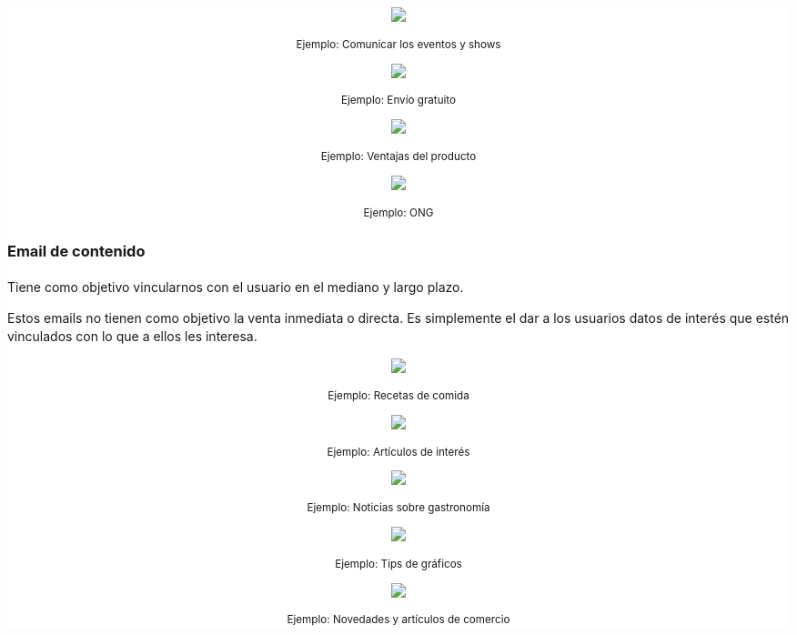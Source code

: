 <div align="center">
  <img src="img/email-promocion9.jpg">
  <small><p>Ejemplo: Comunicar los eventos y shows</p></small>
</div>

<div align="center">
  <img src="img/email-promocion10.jpg">
  <small><p>Ejemplo: Envío gratuito</p></small>
</div>

<div align="center">
  <img src="img/email-promocion11.jpg">
  <small><p>Ejemplo: Ventajas del producto</p></small>
</div>

<div align="center">
  <img src="img/email-promocion12.jpg">
  <small><p>Ejemplo: ONG</p></small>
</div>

### Email de contenido

Tiene como objetivo vincularnos con el usuario en el mediano y largo plazo.

Estos emails no tienen como objetivo la venta inmediata o directa. Es simplemente el dar a los usuarios datos de interés que estén vinculados con lo que a ellos les interesa.

<div align="center">
  <img src="img/email-contenido.jpg">
  <small><p>Ejemplo: Recetas de comida</p></small>
</div>

<div align="center">
  <img src="img/email-contenido2.jpg">
  <small><p>Ejemplo: Artículos de interés</p></small>
</div>

<div align="center">
  <img src="img/email-contenido3.jpg">
  <small><p>Ejemplo: Noticias sobre gastronomía</p></small>
</div>

<div align="center">
  <img src="img/email-contenido4.jpg">
  <small><p>Ejemplo: Tips de gráficos</p></small>
</div>

<div align="center">
  <img src="img/email-contenido5.jpg">
  <small><p>Ejemplo: Novedades y artículos de comercio</p></small>
</div>
